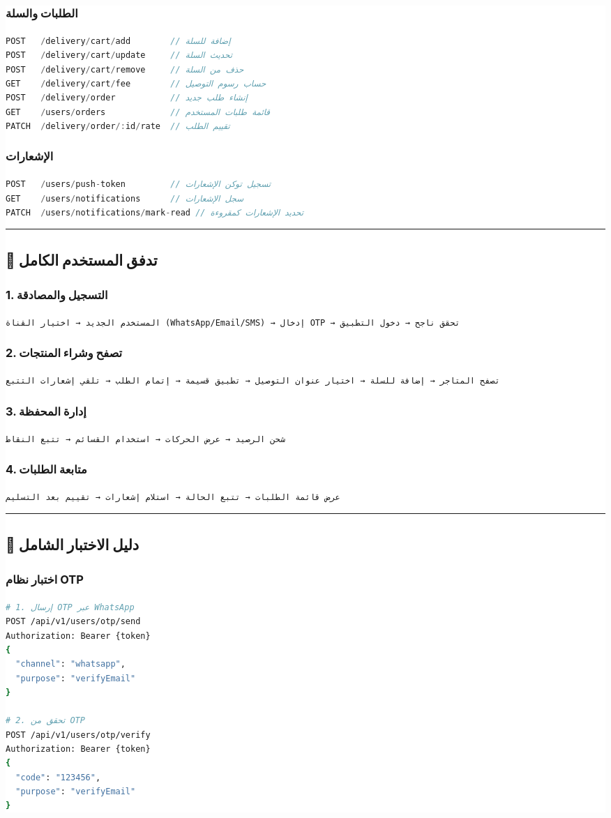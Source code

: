 ### **الطلبات والسلة**
```javascript
POST   /delivery/cart/add        // إضافة للسلة
POST   /delivery/cart/update     // تحديث السلة
POST   /delivery/cart/remove     // حذف من السلة
GET    /delivery/cart/fee        // حساب رسوم التوصيل
POST   /delivery/order           // إنشاء طلب جديد
GET    /users/orders             // قائمة طلبات المستخدم
PATCH  /delivery/order/:id/rate  // تقييم الطلب
```

### **الإشعارات**
```javascript
POST   /users/push-token         // تسجيل توكن الإشعارات
GET    /users/notifications      // سجل الإشعارات
PATCH  /users/notifications/mark-read // تحديد الإشعارات كمقروءة
```

---

## **🔄 تدفق المستخدم الكامل**

### **1. التسجيل والمصادقة**
```
المستخدم الجديد → اختيار القناة (WhatsApp/Email/SMS) → إدخال OTP → تحقق ناجح → دخول التطبيق
```

### **2. تصفح وشراء المنتجات**
```
تصفح المتاجر → إضافة للسلة → اختيار عنوان التوصيل → تطبيق قسيمة → إتمام الطلب → تلقي إشعارات التتبع
```

### **3. إدارة المحفظة**
```
شحن الرصيد → عرض الحركات → استخدام القسائم → تتبع النقاط
```

### **4. متابعة الطلبات**
```
عرض قائمة الطلبات → تتبع الحالة → استلام إشعارات → تقييم بعد التسليم
```

---

## **🧪 دليل الاختبار الشامل**

### **اختبار نظام OTP**
```bash
# 1. إرسال OTP عبر WhatsApp
POST /api/v1/users/otp/send
Authorization: Bearer {token}
{
  "channel": "whatsapp",
  "purpose": "verifyEmail"
}

# 2. تحقق من OTP
POST /api/v1/users/otp/verify
Authorization: Bearer {token}
{
  "code": "123456",
  "purpose": "verifyEmail"
}
```